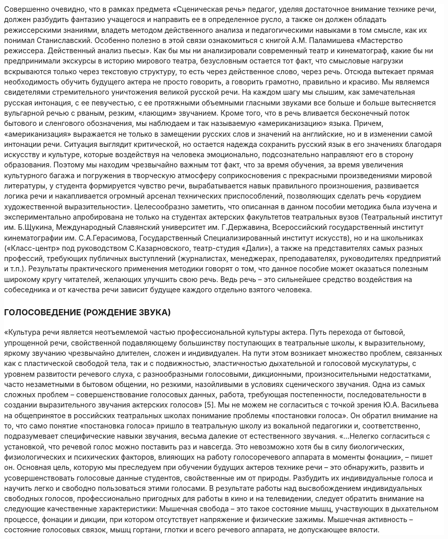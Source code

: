 Совершенно очевидно, что в рамках предмета «Сценическая речь» педагог, уделяя достаточное внимание технике речи, должен разбудить фантазию учащегося и направить ее в определенное русло, а также он должен обладать режиссерскими знаниями, владеть методом действенного анализа и педагогическими навыками в том смысле, как их понимал Станиславский. Особенно полезно в этой связи ознакомиться с книгой А.М. Паламишева «Мастерство режиссера. Действенный анализ пьесы».
Как бы мы ни анализировали современный театр и кинематограф, какие бы ни предпринимали экскурсы в историю мирового театра, безусловным остается тот факт, что смысловые нагрузки вскрываются только через текстовую структуру, то есть через действенное слово, через речь. Отсюда вытекает прямая необходимость обучить будущего актера не просто говорить, а говорить грамотно, правильно и красиво. 
Мы являемся свидетелями стремительного уничтожения великой русской речи. На каждом шагу мы слышим, как замечательная русская интонация, с ее певучестью, с ее протяжными объемными гласными звуками все больше и больше вытесняется вульгарной речью с рваным, резким, «лающим» звучанием. Кроме того, что в речь вливается бесконечный поток бытового и сленгового обозначения, мы наблюдаем и так называемую «американизацию» языка. Причем, «американизация» выражается не только в замещении русских слов и значений на английские, но и в изменении самой интонации речи. 
Ситуация выглядит критической, но остается надежда сохранить русский язык в его значениях благодаря искусству и культуре, которые воздействуя на человека эмоционально, подсознательно направляют его в сторону образования.
Поэтому мы находим чрезвычайно важным тот факт, что за время обучения, за время увеличения культурного багажа и погружения в творческую атмосферу соприкосновения с прекрасными произведениями мировой литературы, у студента формируется чувство речи, вырабатывается навык правильного произношения, развивается логика речи и накапливается огромный арсенал технических приспособлений, позволяющих сделать речь «орудием художественной выразительности».
Целесообразно заметить, что описанная в данном пособии методика была изучена и экспериментально апробирована не только на студентах актерских факультетов театральных вузов (Театральный институт им. Б.Щукина, Международный Славянский университет им. Г.Державина, Всероссийский государственный институт кинематографии им. С.А.Герасимова, Государственный Специализированный институт искусств), но и на школьниках («Класс-центр» под руководством С.Казарновского, театр-студия «Дали»), а также на представителях самых разных профессий, требующих публичных выступлений (журналистах, менеджерах, преподавателях, руководителях предприятий и т.п.). Результаты практического применения методики говорят о том, что данное пособие может оказаться полезным широкому кругу читателей, желающих улучшить свою речь. Ведь речь – это сильнейшее средство воздействия на собеседника и от качества речи зависит будущее каждого отдельно взятого человека.

		

### ГОЛОСОВЕДЕНИЕ (РОЖДЕНИЕ ЗВУКА)


«Культура речи является неотъемлемой частью профессиональной культуры актера. Путь перехода от бытовой, упрощенной речи, свойственной подавляющему большинству поступающих в театральные школы, к выразительному, яркому звучанию чрезвычайно длителен, сложен и индивидуален. На пути этом возникает множество проблем, связанных как с пластической свободой тела, так и с подвижностью, эластичностью дыхательной и голосовой мускулатуры, с уровнем развитости речевого слуха, с разнообразными голосовыми, дикционными, произносительными недостатками, часто незаметными в бытовом общении, но резкими, назойливыми в условиях сценического звучания.
Одна из самых сложных проблем – совершенствование голосовых данных, работа, требующая постепенности, последовательности в создании выразительного звучания актерских голосов» [5].
Мы не можем не согласиться с точкой зрения Ю.А. Васильева на общепринятое в российских театральных школах понимание проблемы «постановки голоса».
Он обратил внимание на то, что само понятие «постановка голоса» пришло в театральную школу из вокальной педагогики и, соответственно, подразумевает специфические навыки звучания, весьма далекие от естественного звучания. «…Нелегко согласиться с установкой, что речевой голос можно поставить раз и навсегда. Это невозможно хотя бы в силу биологических, физиологических и психических факторов, влияющих на работу голосоречевого аппарата в моменты фонации», – пишет он.
Основная цель, которую мы преследуем при обучении будущих актеров технике речи – это обнаружить, развить и усовершенствовать голосовые данные студентов, свойственные им от природы. Разбудить их индивидуальные голоса и научить легко и свободно пользоваться этими голосами.
В результате работы над высвобождением индивидуальных свободных голосов, профессионально пригодных для работы в кино и на телевидении, следует обратить внимание на следующие качественные характеристики:
Мышечная свобода – это такое состояние мышц, участвующих в дыхательном процессе, фонации и дикции, при котором отсутствует напряжение и физические зажимы.
Мышечная активность – состояние голосовых связок, мышц гортани, глотки и всего речевого аппарата, не допускающее вялости.